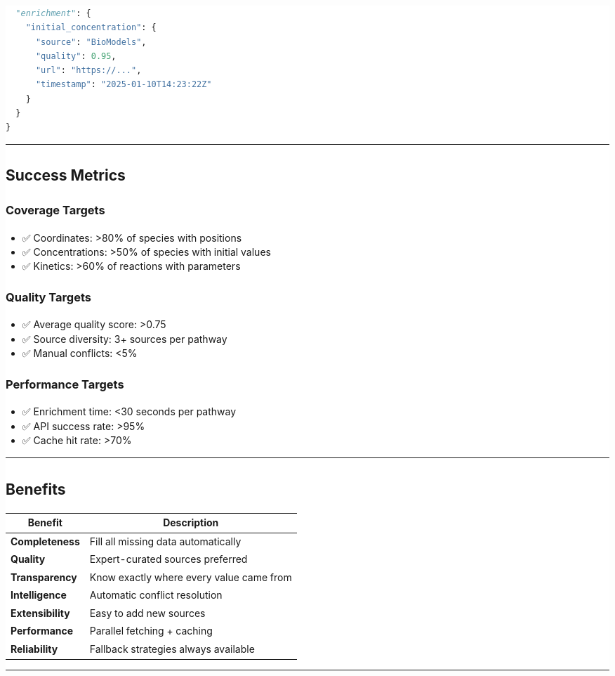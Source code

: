 ```python
  "enrichment": {
    "initial_concentration": {
      "source": "BioModels",
      "quality": 0.95,
      "url": "https://...",
      "timestamp": "2025-01-10T14:23:22Z"
    }
  }
}
```

---

## Success Metrics

### Coverage Targets
- ✅ Coordinates: >80% of species with positions
- ✅ Concentrations: >50% of species with initial values
- ✅ Kinetics: >60% of reactions with parameters

### Quality Targets
- ✅ Average quality score: >0.75
- ✅ Source diversity: 3+ sources per pathway
- ✅ Manual conflicts: <5%

### Performance Targets
- ✅ Enrichment time: <30 seconds per pathway
- ✅ API success rate: >95%
- ✅ Cache hit rate: >70%

---

## Benefits

| Benefit | Description |
|---------|-------------|
| **Completeness** | Fill all missing data automatically |
| **Quality** | Expert-curated sources preferred |
| **Transparency** | Know exactly where every value came from |
| **Intelligence** | Automatic conflict resolution |
| **Extensibility** | Easy to add new sources |
| **Performance** | Parallel fetching + caching |
| **Reliability** | Fallback strategies always available |

---
